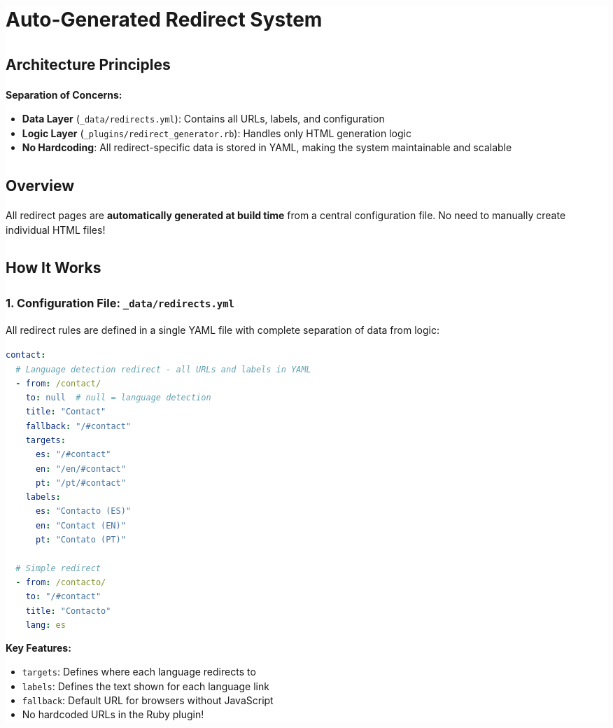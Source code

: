 # Auto-Generated Redirect System

## Architecture Principles

**Separation of Concerns:**
- **Data Layer** (`_data/redirects.yml`): Contains all URLs, labels, and configuration
- **Logic Layer** (`_plugins/redirect_generator.rb`): Handles only HTML generation logic
- **No Hardcoding**: All redirect-specific data is stored in YAML, making the system maintainable and scalable

## Overview

All redirect pages are **automatically generated at build time** from a central configuration file. No need to manually create individual HTML files!

## How It Works

### 1. Configuration File: `_data/redirects.yml`

All redirect rules are defined in a single YAML file with complete separation of data from logic:

```yaml
contact:
  # Language detection redirect - all URLs and labels in YAML
  - from: /contact/
    to: null  # null = language detection
    title: "Contact"
    fallback: "/#contact"
    targets:
      es: "/#contact"
      en: "/en/#contact"
      pt: "/pt/#contact"
    labels:
      es: "Contacto (ES)"
      en: "Contact (EN)"
      pt: "Contato (PT)"
  
  # Simple redirect
  - from: /contacto/
    to: "/#contact"
    title: "Contacto"
    lang: es
```

**Key Features:**
- `targets`: Defines where each language redirects to
- `labels`: Defines the text shown for each language link
- `fallback`: Default URL for browsers without JavaScript
- No hardcoded URLs in the Ruby plugin!
